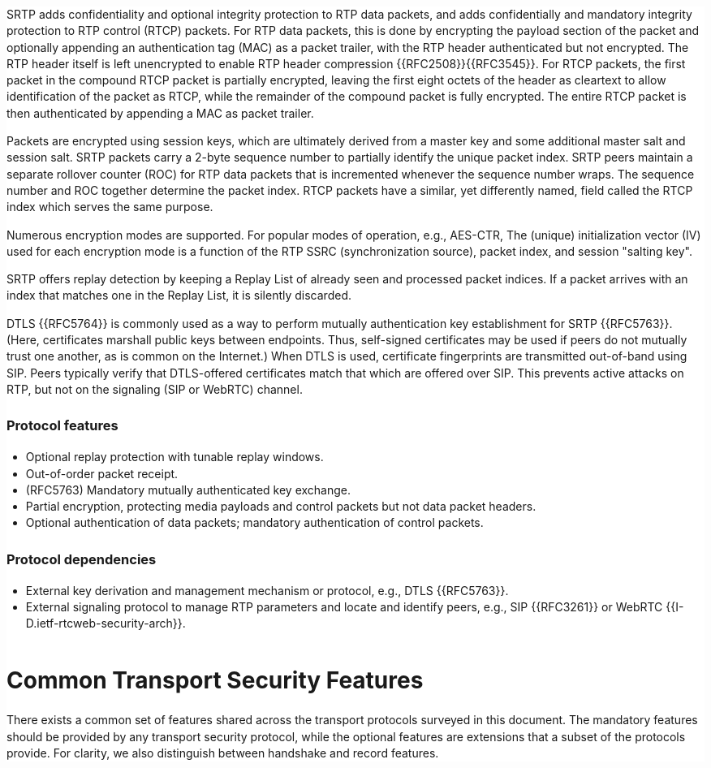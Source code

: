 SRTP adds confidentiality and optional integrity protection to RTP data packets,
and adds confidentially and mandatory integrity protection to RTP control (RTCP) packets.
For RTP data packets, this is done by encrypting the payload section of the packet
and optionally appending an authentication tag (MAC) as a packet trailer, with the RTP
header authenticated but not encrypted. The RTP header itself is left unencrypted
to enable RTP header compression {{RFC2508}}{{RFC3545}}. For RTCP packets, the first packet
in the compound RTCP packet is partially encrypted, leaving the first eight octets of
the header as cleartext to allow identification of the packet as RTCP, while the remainder 
of the compound packet is fully encrypted. The entire RTCP packet is then authenticated
by appending a MAC as packet trailer.

Packets are encrypted using session keys, which
are ultimately derived from a master key and some additional master salt and session salt.
SRTP packets carry a 2-byte sequence number to partially identify the unique packet
index. SRTP peers maintain a separate rollover counter (ROC) for RTP data packets that is 
incremented whenever the sequence number wraps. The sequence number and ROC together 
determine the packet index. RTCP packets have a similar, yet differently named, field
called the RTCP index which serves the same purpose.

Numerous encryption modes are supported. For popular modes of operation, e.g., AES-CTR, 
The (unique) initialization vector (IV) used for each encryption mode is a function of 
the RTP SSRC (synchronization source), packet index, and session "salting key".

SRTP offers replay detection by keeping a Replay List of already seen and processed packet indices. 
If a packet arrives with an index that matches one in the Replay List, it is silently discarded.

DTLS {{RFC5764}} is commonly used as a way to perform mutually authentication key 
establishment for SRTP {{RFC5763}}. (Here, certificates marshall public keys between
endpoints. Thus, self-signed certificates may be used if peers do not mutually trust one another, 
as is common on the Internet.) When DTLS is used, certificate fingerprints are transmitted
out-of-band using SIP. Peers typically verify that DTLS-offered certificates match
that which are offered over SIP. This prevents active attacks on RTP, but not on the signaling (SIP or
WebRTC) channel. 

### Protocol features

- Optional replay protection with tunable replay windows.
- Out-of-order packet receipt.
- (RFC5763) Mandatory mutually authenticated key exchange.
- Partial encryption, protecting media payloads and control packets but not data packet headers.
- Optional authentication of data packets; mandatory authentication of control packets.

### Protocol dependencies

- External key derivation and management mechanism or protocol, e.g., DTLS {{RFC5763}}.
- External signaling protocol to manage RTP parameters and locate and identify peers, e.g., SIP {{RFC3261}} or WebRTC {{I-D.ietf-rtcweb-security-arch}}.

# Common Transport Security Features

There exists a common set of features shared across the transport protocols surveyed in this document.
The mandatory features should be provided by any transport security protocol, while the optional features
are extensions that a subset of the protocols provide. For clarity, we also distinguish between handshake
and record features.

